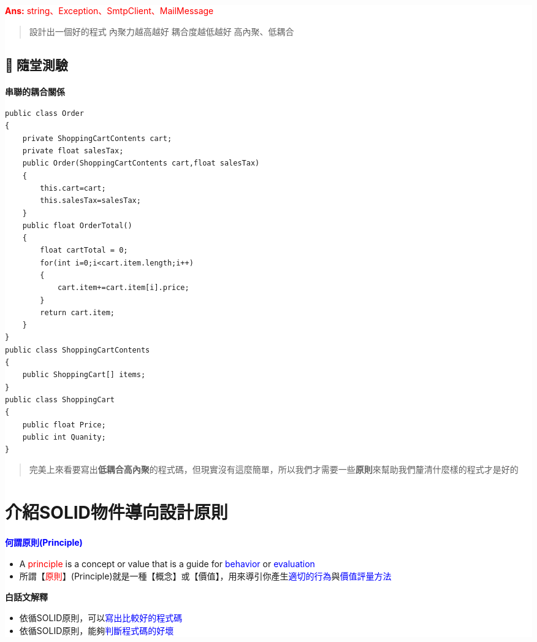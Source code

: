 <font color="red">**Ans:** string、Exception、SmtpClient、MailMessage</font>



> 設計出一個好的程式
> 內聚力越高越好 耦合度越低越好
> 高內聚、低耦合

## :notebook: **隨堂測驗**
**串聯的耦合關係**
```csharp=
public class Order
{
    private ShoppingCartContents cart;
    private float salesTax;
    public Order(ShoppingCartContents cart,float salesTax)
    {
        this.cart=cart;
        this.salesTax=salesTax;
    }
    public float OrderTotal()
    {
        float cartTotal = 0;
        for(int i=0;i<cart.item.length;i++)
        {
            cart.item+=cart.item[i].price;
        }
        return cart.item;
    }
}
public class ShoppingCartContents
{
    public ShoppingCart[] items;
}
public class ShoppingCart
{
    public float Price;
    public int Quanity;
}
```


> 完美上來看要寫出**低耦合高內聚**的程式碼，但現實沒有這麼簡單，所以我們才需要一些**原則**來幫助我們釐清什麼樣的程式才是好的

# 介紹SOLID物件導向設計原則

<font color="blue">**何謂原則(Principle)**</font>
* A <font color="red">principle</font> is a concept or value that is a guide for <font color="blue">behavior</font> or <font color="blue">evaluation</font>
* 所謂【<font color="red">原則</font>】(Principle)就是一種【概念】或【價值】，用來導引你產生<font color="blue">適切的行為</font>與<font color="blue">價值評量方法</font>

**白話文解釋**
* 依循SOLID原則，可以<font color="blue">寫出比較好的程式碼</font>
* 依循SOLID原則，能夠<font color="blue">判斷程式碼的好壞</font>

